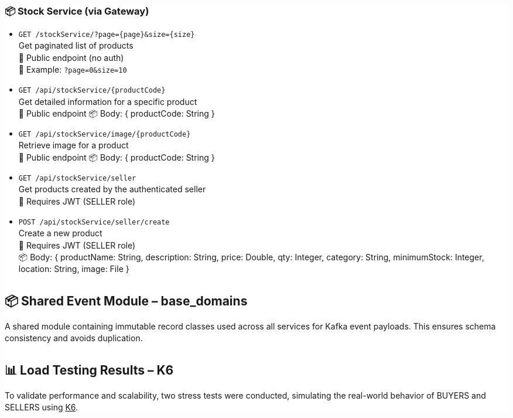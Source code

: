 
### 📦 Stock Service (via Gateway)

- `GET /stockService/?page={page}&size={size}`  
  Get paginated list of products  
  📄 Public endpoint (no auth)  
  🔢 Example: `?page=0&size=10`

- `GET /api/stockService/{productCode}`  
  Get detailed information for a specific product  
  📄 Public endpoint
  📦 Body:
  {
  productCode: String
  }

- `GET /api/stockService/image/{productCode}`  
  Retrieve image for a product  
  📄 Public endpoint
  📦 Body:
  {
  productCode: String
  }

- `GET /api/stockService/seller`  
  Get products created by the authenticated seller  
  📎 Requires JWT (SELLER role)

- `POST /api/stockService/seller/create`  
  Create a new product  
  📎 Requires JWT (SELLER role)  
  📦 Body:
  {
  productName: String,
  description: String,
  price: Double,
  qty: Integer,
  category: String,
  minimumStock: Integer,
  location: String,
  image: File
  }

## 📦 Shared Event Module – base_domains

A shared module containing immutable record classes used across all services for Kafka event payloads. This ensures schema consistency and avoids duplication.

## 📊 Load Testing Results – K6

To validate performance and scalability, two stress tests were conducted, simulating the real-world behavior of BUYERS and SELLERS using [K6](https://k6.io/).
